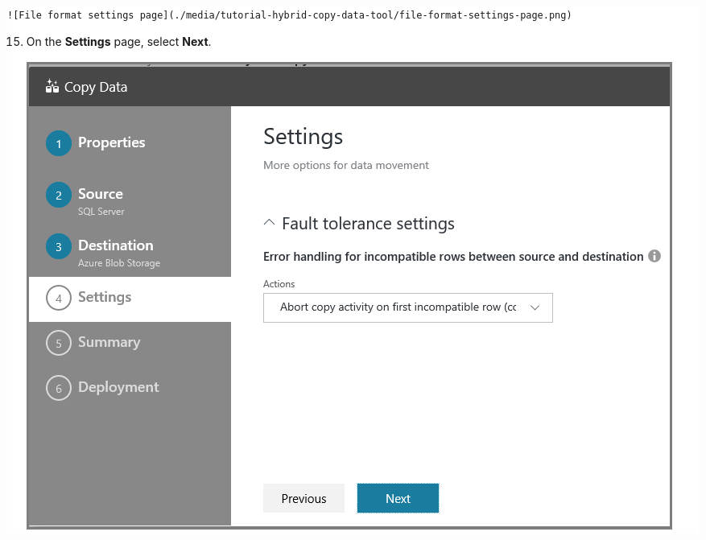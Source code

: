     ![File format settings page](./media/tutorial-hybrid-copy-data-tool/file-format-settings-page.png)
15. On the **Settings** page, select **Next**. 

    ![Settings page](./media/tutorial-hybrid-copy-data-tool/settings-page.png)